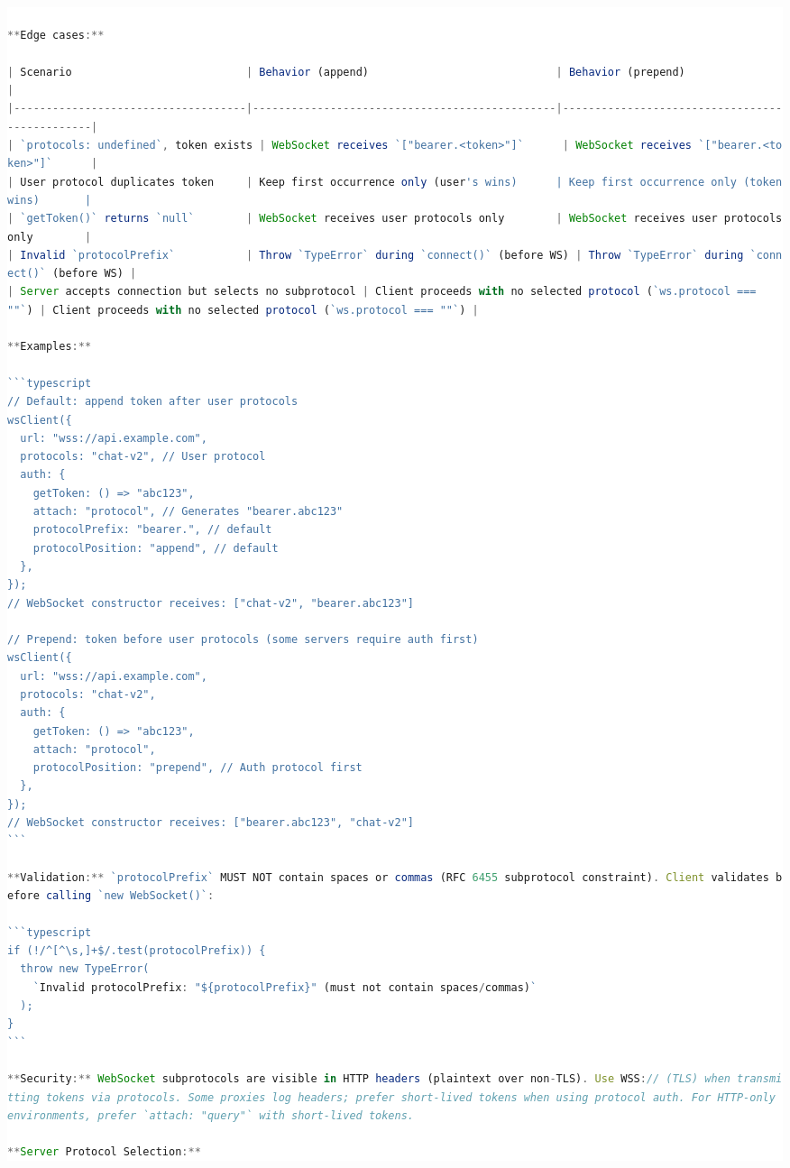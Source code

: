 ````ts

**Edge cases:**

| Scenario                           | Behavior (append)                             | Behavior (prepend)                            |
|------------------------------------|-----------------------------------------------|-----------------------------------------------|
| `protocols: undefined`, token exists | WebSocket receives `["bearer.<token>"]`      | WebSocket receives `["bearer.<token>"]`      |
| User protocol duplicates token     | Keep first occurrence only (user's wins)      | Keep first occurrence only (token wins)       |
| `getToken()` returns `null`        | WebSocket receives user protocols only        | WebSocket receives user protocols only        |
| Invalid `protocolPrefix`           | Throw `TypeError` during `connect()` (before WS) | Throw `TypeError` during `connect()` (before WS) |
| Server accepts connection but selects no subprotocol | Client proceeds with no selected protocol (`ws.protocol === ""`) | Client proceeds with no selected protocol (`ws.protocol === ""`) |

**Examples:**

```typescript
// Default: append token after user protocols
wsClient({
  url: "wss://api.example.com",
  protocols: "chat-v2", // User protocol
  auth: {
    getToken: () => "abc123",
    attach: "protocol", // Generates "bearer.abc123"
    protocolPrefix: "bearer.", // default
    protocolPosition: "append", // default
  },
});
// WebSocket constructor receives: ["chat-v2", "bearer.abc123"]

// Prepend: token before user protocols (some servers require auth first)
wsClient({
  url: "wss://api.example.com",
  protocols: "chat-v2",
  auth: {
    getToken: () => "abc123",
    attach: "protocol",
    protocolPosition: "prepend", // Auth protocol first
  },
});
// WebSocket constructor receives: ["bearer.abc123", "chat-v2"]
```

**Validation:** `protocolPrefix` MUST NOT contain spaces or commas (RFC 6455 subprotocol constraint). Client validates before calling `new WebSocket()`:

```typescript
if (!/^[^\s,]+$/.test(protocolPrefix)) {
  throw new TypeError(
    `Invalid protocolPrefix: "${protocolPrefix}" (must not contain spaces/commas)`
  );
}
```

**Security:** WebSocket subprotocols are visible in HTTP headers (plaintext over non-TLS). Use WSS:// (TLS) when transmitting tokens via protocols. Some proxies log headers; prefer short-lived tokens when using protocol auth. For HTTP-only environments, prefer `attach: "query"` with short-lived tokens.

**Server Protocol Selection:**
````